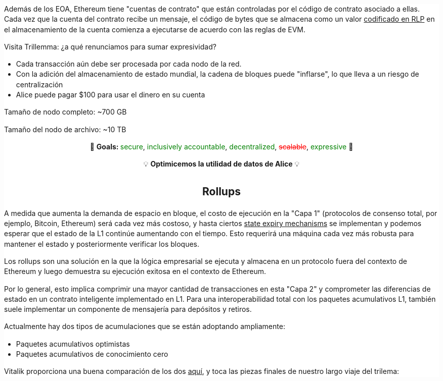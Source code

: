 Además de los EOA, Ethereum tiene "cuentas de contrato" que están controladas por el código de contrato asociado a ellas. Cada vez que la cuenta del contrato recibe un mensaje, el código de bytes que se almacena como un valor [codificado en RLP](https://eth.wiki/fundamentals/rlp) en el almacenamiento de la cuenta comienza a ejecutarse de acuerdo con las reglas de EVM.

Visita Trillemma: ¿a qué renunciamos para sumar expresividad?

- Cada transacción aún debe ser procesada por cada nodo de la red.
- Con la adición del almacenamiento de estado mundial, la cadena de bloques puede "inflarse", lo que lleva a un riesgo de centralización
- Alice puede pagar $100 para usar el dinero en su cuenta

Tamaño de nodo completo: ~700 GB

Tamaño del nodo de archivo: ~10 TB

<p align="center">
    🎯
    <strong>Goals: </strong>
    <span style="color: green">secure</span>,
    <span style="color: green">inclusively accountable</span>,
    <span style="color: green">decentralized</span>,
    <s style="color: red">scalable</s>,
    <span style="color: green">expressive</span>
    🎯
</p>
<p align="center">
    💡
    <strong>Optimicemos la utilidad de datos de Alice</strong>
    💡
</p>

<h2 align="center"> Rollups</h2>

A medida que aumenta la demanda de espacio en bloque, el costo de ejecución en la "Capa 1" (protocolos de consenso total, por ejemplo, Bitcoin, Ethereum) será cada vez más costoso, y hasta ciertos [state expiry mechanisms](https://notes.ethereum.org/@vbuterin/verkle_and_state_expiry_proposal) se implementan y podemos esperar que el estado de la L1 continúe aumentando con el tiempo. Esto requerirá una máquina cada vez más robusta para mantener el estado y posteriormente verificar los bloques.

Los rollups son una solución en la que la lógica empresarial se ejecuta y almacena en un protocolo fuera del contexto de Ethereum y luego demuestra su ejecución exitosa en el contexto de Ethereum.

Por lo general, esto implica comprimir una mayor cantidad de transacciones en esta "Capa 2" y comprometer las diferencias de estado en un contrato inteligente implementado en L1.
Para una interoperabilidad total con los paquetes acumulativos L1, también suele implementar un componente de mensajería para depósitos y retiros.

Actualmente hay dos tipos de acumulaciones que se están adoptando ampliamente:

- Paquetes acumulativos optimistas
- Paquetes acumulativos de conocimiento cero

Vitalik proporciona una buena comparación de los dos [aquí](https://vitalik.ca/general/2021/01/05/rollup.html#optimistic-rollups-vs-zk-rollups), y toca las piezas finales de nuestro largo
viaje del trilema:
